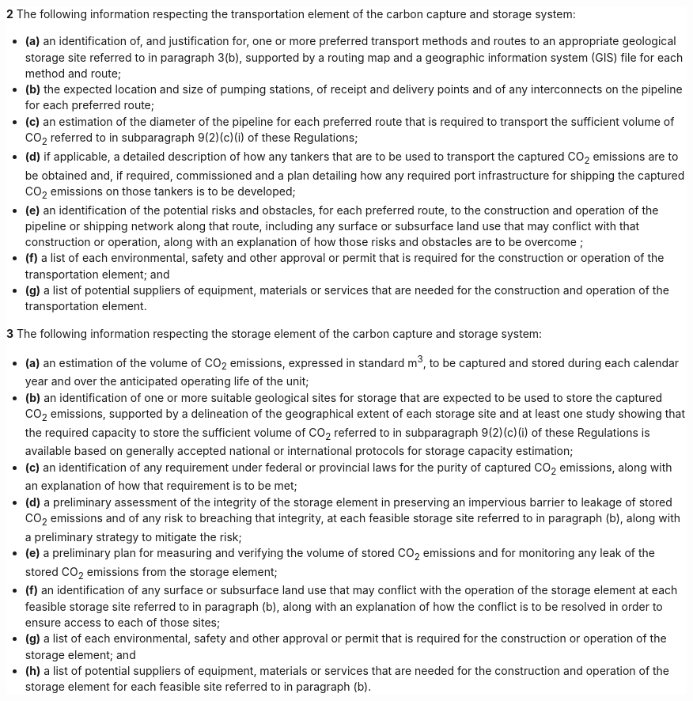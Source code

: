 
**2** The following information respecting the transportation element of the carbon capture and storage system:
- **(a)** an identification of, and justification for, one or more preferred transport methods and routes to an appropriate geological storage site referred to in paragraph 3(b), supported by a routing map and a geographic information system (GIS) file for each method and route;
- **(b)** the expected location and size of pumping stations, of receipt and delivery points and of any interconnects on the pipeline for each preferred route;
- **(c)** an estimation of the diameter of the pipeline for each preferred route that is required to transport the sufficient volume of CO<sub>2</sub> referred to in subparagraph 9(2)(c)(i) of these Regulations;
- **(d)** if applicable, a detailed description of how any tankers that are to be used to transport the captured CO<sub>2</sub> emissions are to be obtained and, if required, commissioned and a plan detailing how any required port infrastructure for shipping the captured CO<sub>2</sub> emissions on those tankers is to be developed;
- **(e)** an identification of the potential risks and obstacles, for each preferred route, to the construction and operation of the pipeline or shipping network along that route, including any surface or subsurface land use that may conflict with that construction or operation, along with an explanation of how those risks and obstacles are to be overcome ;
- **(f)** a list of each environmental, safety and other approval or permit that is required for the construction or operation of the transportation element; and
- **(g)** a list of potential suppliers of equipment, materials or services that are needed for the construction and operation of the transportation element.


**3** The following information respecting the storage element of the carbon capture and storage system:
- **(a)** an estimation of the volume of CO<sub>2</sub> emissions, expressed in standard m<sup>3</sup>, to be captured and stored during each calendar year and over the anticipated operating life of the unit;
- **(b)** an identification of one or more suitable geological sites for storage that are expected to be used to store the captured CO<sub>2</sub> emissions, supported by a delineation of the geographical extent of each storage site and at least one study showing that the required capacity to store the sufficient volume of CO<sub>2</sub> referred to in subparagraph 9(2)(c)(i) of these Regulations is available based on generally accepted national or international protocols for storage capacity estimation;
- **(c)** an identification of any requirement under federal or provincial laws for the purity of captured CO<sub>2</sub> emissions, along with an explanation of how that requirement is to be met;
- **(d)** a preliminary assessment of the integrity of the storage element in preserving an impervious barrier to leakage of stored CO<sub>2</sub> emissions and of any risk to breaching that integrity, at each feasible storage site referred to in paragraph (b), along with a preliminary strategy to mitigate the risk;
- **(e)** a preliminary plan for measuring and verifying the volume of stored CO<sub>2</sub> emissions and for monitoring any leak of the stored CO<sub>2</sub> emissions from the storage element;
- **(f)** an identification of any surface or subsurface land use that may conflict with the operation of the storage element at each feasible storage site referred to in paragraph (b), along with an explanation of how the conflict is to be resolved in order to ensure access to each of those sites;
- **(g)** a list of each environmental, safety and other approval or permit that is required for the construction or operation of the storage element; and
- **(h)** a list of potential suppliers of equipment, materials or services that are needed for the construction and operation of the storage element for each feasible site referred to in paragraph (b).
